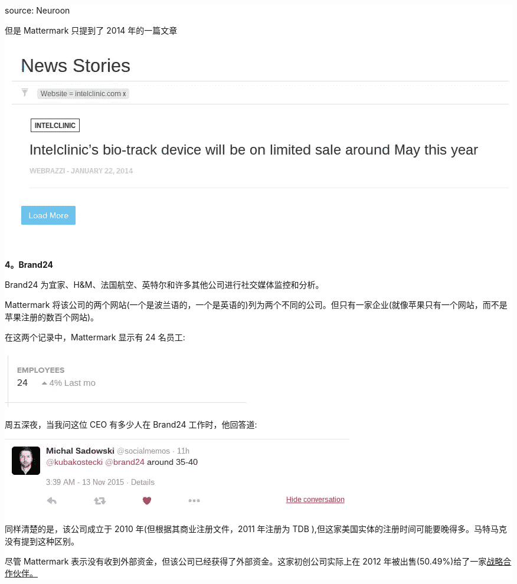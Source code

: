 source: Neuroon

但是 Mattermark 只提到了 2014 年的一篇文章

![](img/b8bcc3dbb3a979fe28200b982eaf8e96.png)

**4。Brand24**

Brand24 为宜家、H&M、法国航空、英特尔和许多其他公司进行社交媒体监控和分析。

Mattermark 将该公司的两个网站(一个是波兰语的，一个是英语的)列为两个不同的公司。但只有一家企业(就像苹果只有一个网站，而不是苹果注册的数百个网站)。

在这两个记录中，Mattermark 显示有 24 名员工:

![](img/7ad1c8265bc6f5385adea1a69403fa8c.png)

周五深夜，当我问这位 CEO 有多少人在 Brand24 工作时，他回答道:

![](img/d694f120aeb90c860f7292d6a656fea7.png)

同样清楚的是，该公司成立于 2010 年(但根据其商业注册文件，2011 年注册为 TDB ),但这家美国实体的注册时间可能要晚得多。马特马克没有提到这种区别。

尽管 Mattermark 表示没有收到外部资金，但该公司已经获得了外部资金。这家初创公司实际上在 2012 年被出售(50.49%)给了一家[战略合作伙伴。](http://www.bankier.pl/wiadomosc/CAM-MEDIA-S-A-Objecie-wiekszosciowego-pakietu-akcji-w-spolce-Brand-24-S-A-2701551.html)
